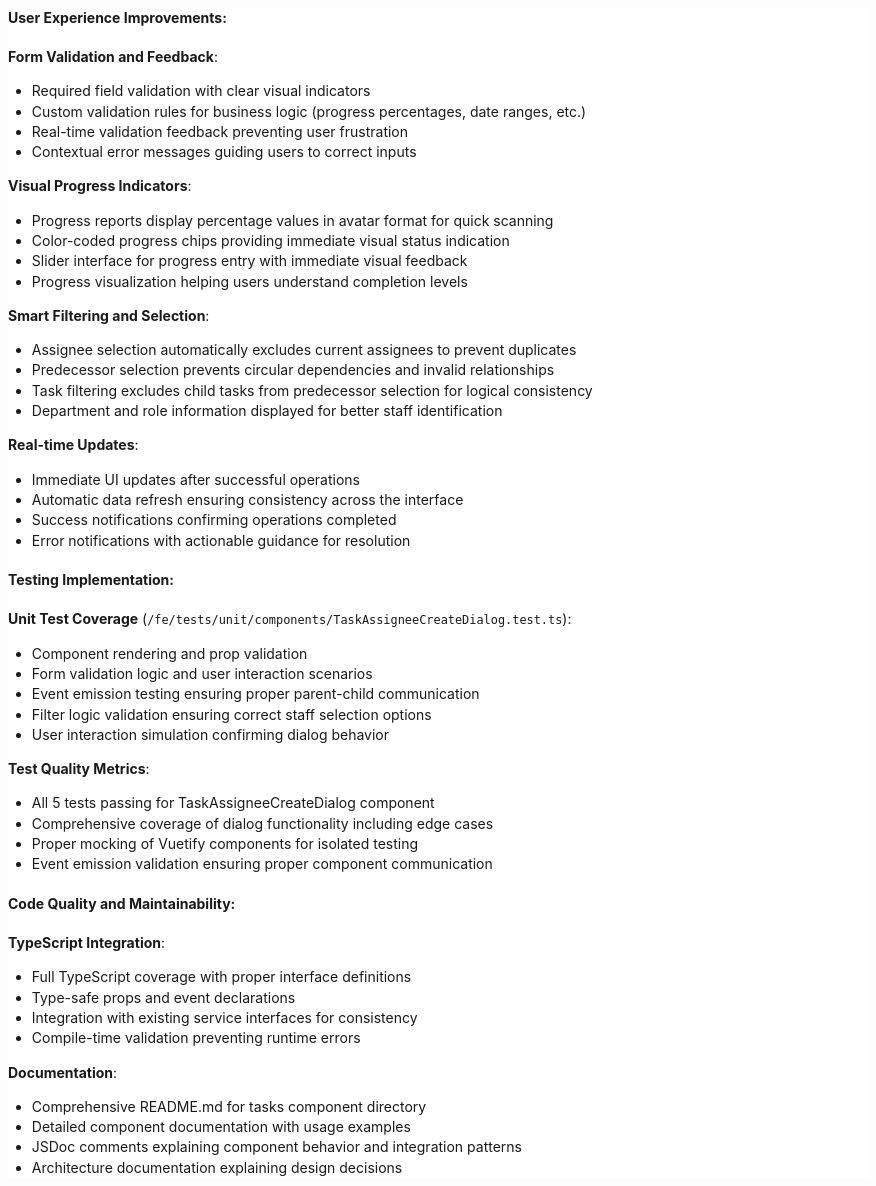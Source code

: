 #### User Experience Improvements:

**Form Validation and Feedback**:
- Required field validation with clear visual indicators
- Custom validation rules for business logic (progress percentages, date ranges, etc.)
- Real-time validation feedback preventing user frustration
- Contextual error messages guiding users to correct inputs

**Visual Progress Indicators**:
- Progress reports display percentage values in avatar format for quick scanning
- Color-coded progress chips providing immediate visual status indication
- Slider interface for progress entry with immediate visual feedback
- Progress visualization helping users understand completion levels

**Smart Filtering and Selection**:
- Assignee selection automatically excludes current assignees to prevent duplicates
- Predecessor selection prevents circular dependencies and invalid relationships
- Task filtering excludes child tasks from predecessor selection for logical consistency
- Department and role information displayed for better staff identification

**Real-time Updates**:
- Immediate UI updates after successful operations
- Automatic data refresh ensuring consistency across the interface
- Success notifications confirming operations completed
- Error notifications with actionable guidance for resolution

#### Testing Implementation:

**Unit Test Coverage** (`/fe/tests/unit/components/TaskAssigneeCreateDialog.test.ts`):
- Component rendering and prop validation
- Form validation logic and user interaction scenarios
- Event emission testing ensuring proper parent-child communication
- Filter logic validation ensuring correct staff selection options
- User interaction simulation confirming dialog behavior

**Test Quality Metrics**:
- All 5 tests passing for TaskAssigneeCreateDialog component
- Comprehensive coverage of dialog functionality including edge cases
- Proper mocking of Vuetify components for isolated testing
- Event emission validation ensuring proper component communication

#### Code Quality and Maintainability:

**TypeScript Integration**:
- Full TypeScript coverage with proper interface definitions
- Type-safe props and event declarations
- Integration with existing service interfaces for consistency
- Compile-time validation preventing runtime errors

**Documentation**:
- Comprehensive README.md for tasks component directory
- Detailed component documentation with usage examples
- JSDoc comments explaining component behavior and integration patterns
- Architecture documentation explaining design decisions
